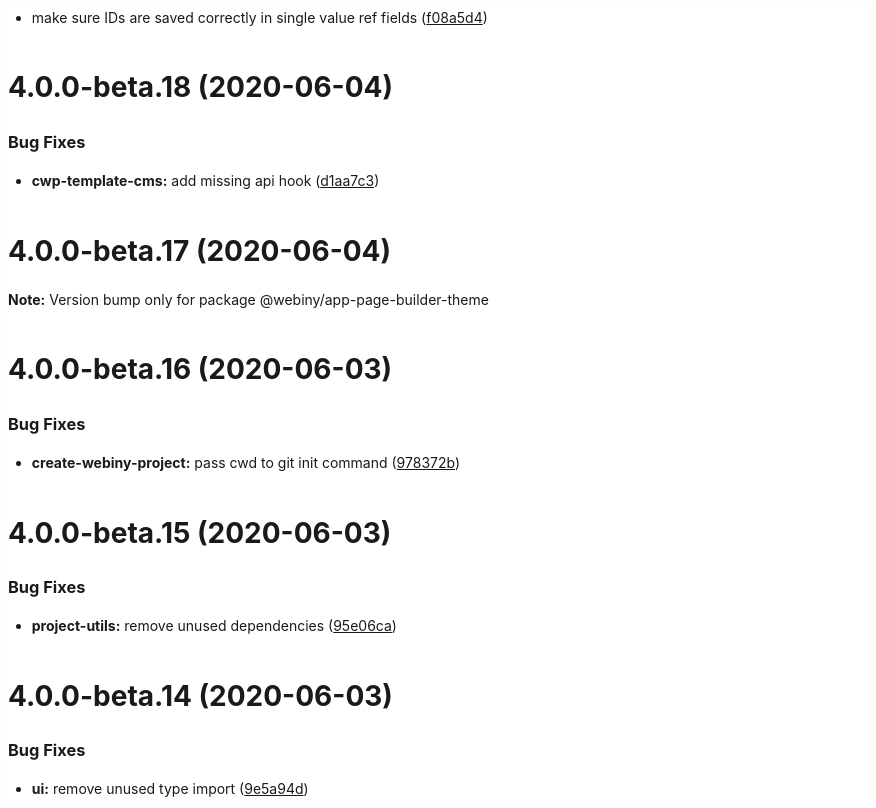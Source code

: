 * make sure IDs are saved correctly in single value ref fields ([f08a5d4](https://github.com/webiny/webiny-js/commit/f08a5d45bb687db475f4ba6fe2bb7bf42f908c12))





# 4.0.0-beta.18 (2020-06-04)


### Bug Fixes

* **cwp-template-cms:** add missing api hook ([d1aa7c3](https://github.com/webiny/webiny-js/commit/d1aa7c334e681340ac14fd2b3d83fa583a8e5fc8))





# 4.0.0-beta.17 (2020-06-04)

**Note:** Version bump only for package @webiny/app-page-builder-theme





# 4.0.0-beta.16 (2020-06-03)


### Bug Fixes

* **create-webiny-project:** pass cwd to git init command ([978372b](https://github.com/webiny/webiny-js/commit/978372b02757c3525372fb711e62786580319f5e))





# 4.0.0-beta.15 (2020-06-03)


### Bug Fixes

* **project-utils:** remove unused dependencies ([95e06ca](https://github.com/webiny/webiny-js/commit/95e06ca58d88131af665a59041e4355ce1ad16d8))





# 4.0.0-beta.14 (2020-06-03)


### Bug Fixes

* **ui:** remove unused type import ([9e5a94d](https://github.com/webiny/webiny-js/commit/9e5a94d7b6bb4cb7c44b84c876dd130ec05f6507))
